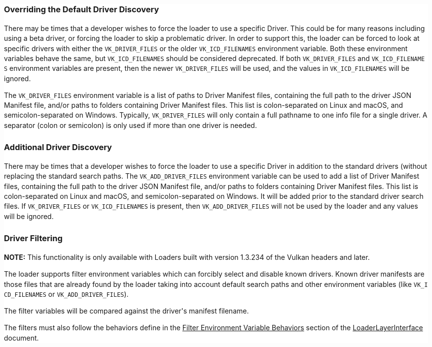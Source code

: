 ### Overriding the Default Driver Discovery

There may be times that a developer wishes to force the loader to use a specific
Driver.
This could be for many reasons including using a beta driver, or forcing the
loader to skip a problematic driver.
In order to support this, the loader can be forced to look at specific
drivers with either the `VK_DRIVER_FILES` or the older `VK_ICD_FILENAMES`
environment variable.
Both these environment variables behave the same, but `VK_ICD_FILENAMES`
should be considered deprecated.
If both `VK_DRIVER_FILES` and `VK_ICD_FILENAMES` environment variables are
present, then the newer `VK_DRIVER_FILES` will be used, and the values in
`VK_ICD_FILENAMES` will be ignored.

The `VK_DRIVER_FILES` environment variable is a list of paths to Driver Manifest
files, containing the full path to the driver JSON Manifest file, and/or paths
to folders containing Driver Manifest files.
This list is colon-separated on Linux and macOS, and semicolon-separated on
Windows.
Typically, `VK_DRIVER_FILES` will only contain a full pathname to one info
file for a single driver.
A separator (colon or semicolon) is only used if more than one driver is needed.

### Additional Driver Discovery

There may be times that a developer wishes to force the loader to use a specific
Driver in addition to the standard drivers (without replacing the standard
search paths.
The `VK_ADD_DRIVER_FILES` environment variable can be used to add a list of
Driver Manifest files, containing the full path to the driver JSON Manifest
file, and/or paths to folders containing Driver Manifest files.
This list is colon-separated on Linux and macOS, and semicolon-separated on
Windows.
It will be added prior to the standard driver search files.
If `VK_DRIVER_FILES` or `VK_ICD_FILENAMES` is present, then
`VK_ADD_DRIVER_FILES` will not be used by the loader and any values will be
ignored.

### Driver Filtering

**NOTE:** This functionality is only available with Loaders built with version
1.3.234 of the Vulkan headers and later.

The loader supports filter environment variables which can forcibly select and
disable known drivers.
Known driver manifests are those files that are already found by the loader
taking into account default search paths and other environment variables (like
`VK_ICD_FILENAMES` or `VK_ADD_DRIVER_FILES`).

The filter variables will be compared against the driver's manifest filename.

The filters must also follow the behaviors define in the
[Filter Environment Variable Behaviors](LoaderInterfaceArchitecture.md#filter-environment-variable-behaviors)
section of the [LoaderLayerInterface](LoaderLayerInterface.md) document.
